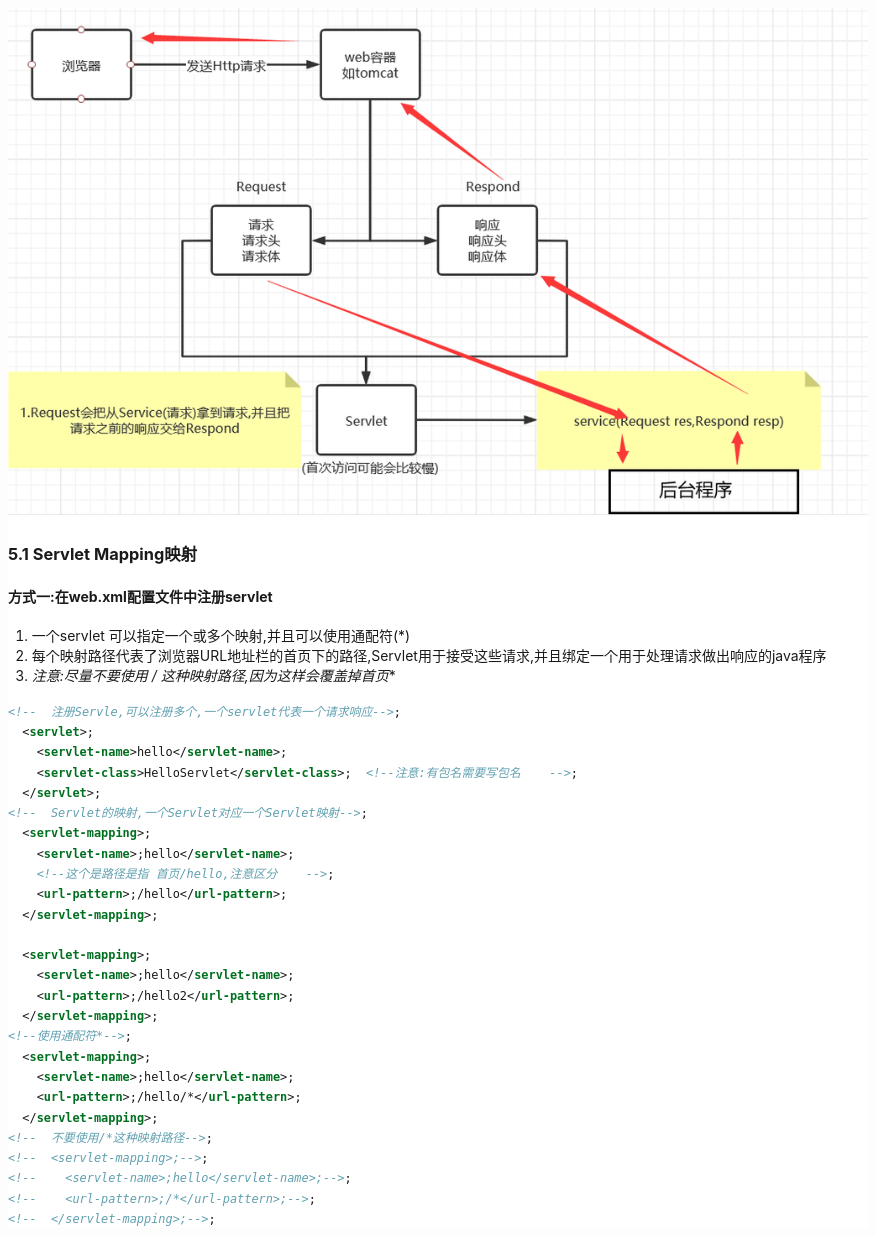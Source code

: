![](javaweb/1628069060191995.png)

### 5.1 Servlet Mapping映射

#### 方式一:在web.xml配置文件中注册servlet

1. 一个servlet 可以指定一个或多个映射,并且可以使用通配符(*)
2. 每个映射路径代表了浏览器URL地址栏的首页下的路径,Servlet用于接受这些请求,并且绑定一个用于处理请求做出响应的java程序
3. **注意:尽量不要使用 /* 这种映射路径,因为这样会覆盖掉首页**

```xml
<!--  注册Servle,可以注册多个,一个servlet代表一个请求响应-->;
  <servlet>;
    <servlet-name>hello</servlet-name>;
    <servlet-class>HelloServlet</servlet-class>;  <!--注意:有包名需要写包名    -->;
  </servlet>;
<!--  Servlet的映射,一个Servlet对应一个Servlet映射-->;
  <servlet-mapping>;
    <servlet-name>;hello</servlet-name>;
    <!--这个是路径是指 首页/hello,注意区分    -->;
    <url-pattern>;/hello</url-pattern>;
  </servlet-mapping>;

  <servlet-mapping>;
    <servlet-name>;hello</servlet-name>;
    <url-pattern>;/hello2</url-pattern>;
  </servlet-mapping>;
<!--使用通配符*-->;
  <servlet-mapping>;
    <servlet-name>;hello</servlet-name>;
    <url-pattern>;/hello/*</url-pattern>;
  </servlet-mapping>;
<!--  不要使用/*这种映射路径-->;
<!--  <servlet-mapping>;-->;
<!--    <servlet-name>;hello</servlet-name>;-->;
<!--    <url-pattern>;/*</url-pattern>;-->;
<!--  </servlet-mapping>;-->;
```
